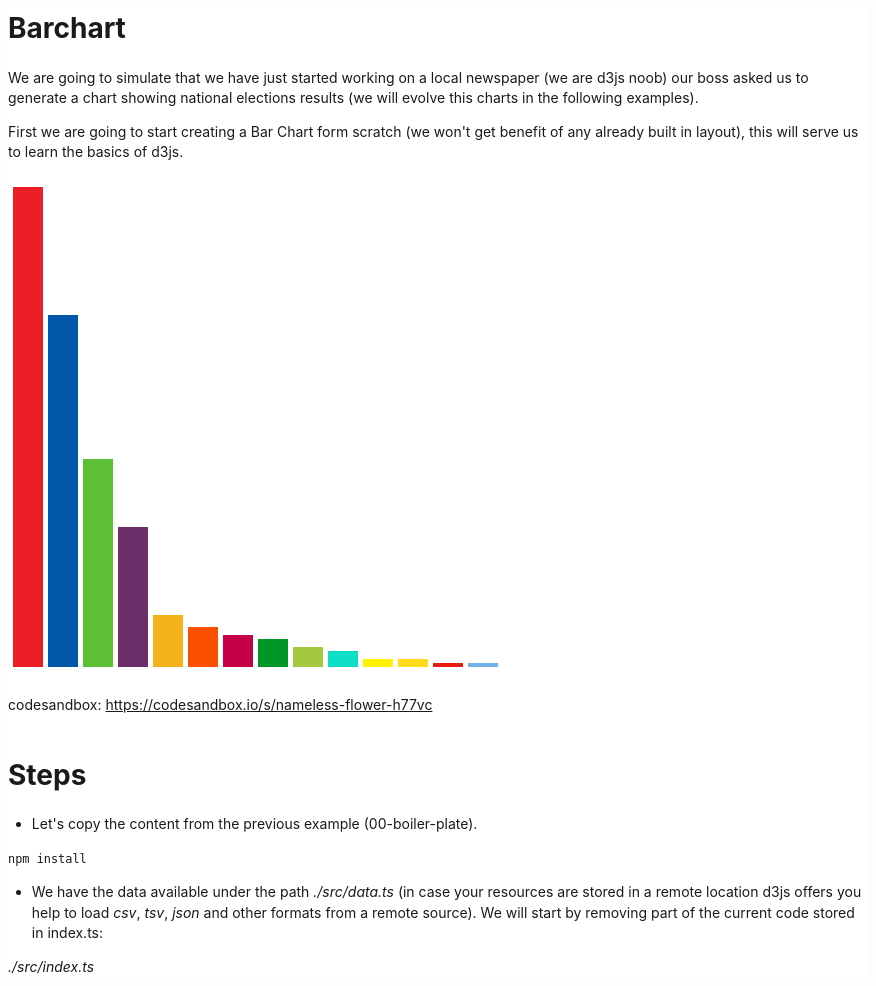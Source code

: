 # Barchart

We are going to simulate that we have just started working on a local newspaper (we are d3js noob) our boss asked us to generate a chart
showing national elections results (we will evolve this charts in the following examples).

First we are going to start creating a Bar Chart form scratch (we won't get benefit of any already built in layout), this will serve us to learn the basics of d3js.

![Example bar chart](./content/bar-chart.png "Example bar chart")

codesandbox: https://codesandbox.io/s/nameless-flower-h77vc

# Steps

- Let's copy the content from the previous example (00-boiler-plate).

```bash
npm install
```

- We have the data available under the path _./src/data.ts_ (in case your resources are stored in a remote location d3js offers you help to load _csv_, _tsv_, _json_ and other formats from a remote source). We will start by removing part of the current code stored in index.ts:

_./src/index.ts_
